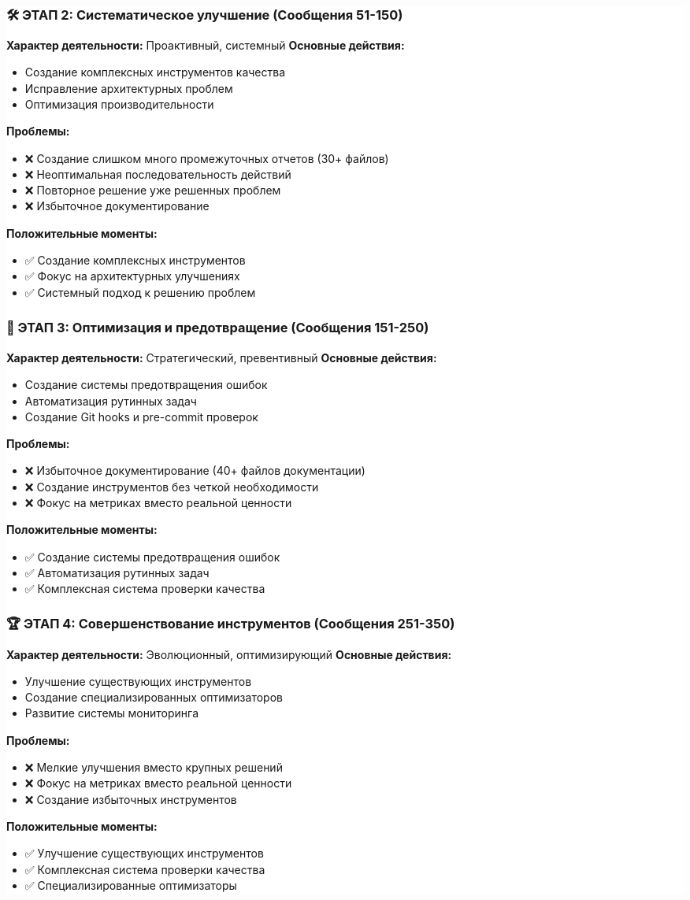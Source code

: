 ### 🛠️ ЭТАП 2: Систематическое улучшение (Сообщения 51-150)
**Характер деятельности:** Проактивный, системный
**Основные действия:**
- Создание комплексных инструментов качества
- Исправление архитектурных проблем
- Оптимизация производительности

**Проблемы:**
- ❌ Создание слишком много промежуточных отчетов (30+ файлов)
- ❌ Неоптимальная последовательность действий
- ❌ Повторное решение уже решенных проблем
- ❌ Избыточное документирование

**Положительные моменты:**
- ✅ Создание комплексных инструментов
- ✅ Фокус на архитектурных улучшениях
- ✅ Системный подход к решению проблем

### 🎯 ЭТАП 3: Оптимизация и предотвращение (Сообщения 151-250)
**Характер деятельности:** Стратегический, превентивный
**Основные действия:**
- Создание системы предотвращения ошибок
- Автоматизация рутинных задач
- Создание Git hooks и pre-commit проверок

**Проблемы:**
- ❌ Избыточное документирование (40+ файлов документации)
- ❌ Создание инструментов без четкой необходимости
- ❌ Фокус на метриках вместо реальной ценности

**Положительные моменты:**
- ✅ Создание системы предотвращения ошибок
- ✅ Автоматизация рутинных задач
- ✅ Комплексная система проверки качества

### 🏆 ЭТАП 4: Совершенствование инструментов (Сообщения 251-350)
**Характер деятельности:** Эволюционный, оптимизирующий
**Основные действия:**
- Улучшение существующих инструментов
- Создание специализированных оптимизаторов
- Развитие системы мониторинга

**Проблемы:**
- ❌ Мелкие улучшения вместо крупных решений
- ❌ Фокус на метриках вместо реальной ценности
- ❌ Создание избыточных инструментов

**Положительные моменты:**
- ✅ Улучшение существующих инструментов
- ✅ Комплексная система проверки качества
- ✅ Специализированные оптимизаторы
